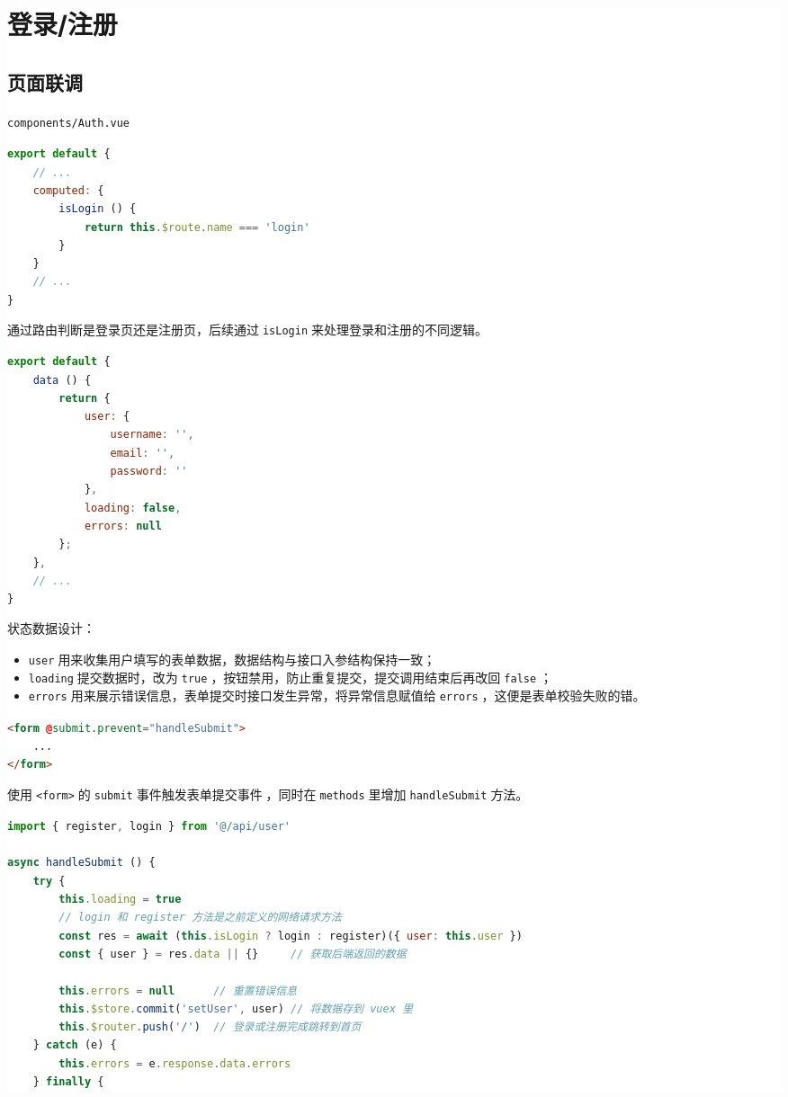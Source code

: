 # 登录/注册

## 页面联调

`components/Auth.vue`

```js
export default {
    // ...
    computed: {
        isLogin () {
            return this.$route.name === 'login'
        }
    }
    // ...
}
```

通过路由判断是登录页还是注册页，后续通过 `isLogin` 来处理登录和注册的不同逻辑。

```js
export default {
    data () {
        return {
            user: {
                username: '',
                email: '',
                password: ''
            },
            loading: false,
            errors: null
        };
    },
    // ...
}
```

状态数据设计：

- `user` 用来收集用户填写的表单数据，数据结构与接口入参结构保持一致；
- `loading` 提交数据时，改为 `true` ，按钮禁用，防止重复提交，提交调用结束后再改回 `false` ；
- `errors` 用来展示错误信息，表单提交时接口发生异常，将异常信息赋值给 `errors` ，这便是表单校验失败的错。

```html
<form @submit.prevent="handleSubmit">
    ...
</form>
```

使用 `<form>` 的 `submit` 事件触发表单提交事件 ，同时在 `methods` 里增加 `handleSubmit` 方法。

```js
import { register, login } from '@/api/user'

async handleSubmit () {
    try {
        this.loading = true
        // login 和 register 方法是之前定义的网络请求方法
        const res = await (this.isLogin ? login : register)({ user: this.user })
        const { user } = res.data || {}     // 获取后端返回的数据

        this.errors = null	    // 重置错误信息
        this.$store.commit('setUser', user) // 将数据存到 vuex 里
        this.$router.push('/')  // 登录或注册完成跳转到首页
    } catch (e) {
        this.errors = e.response.data.errors
    } finally {
```